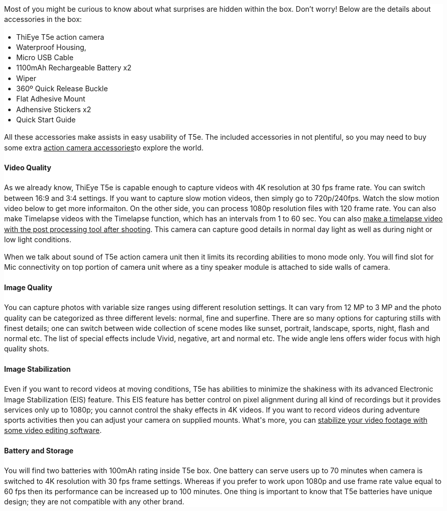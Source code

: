  Most of you might be curious to know about what surprises are hidden within the box. Don’t worry! Below are the details about accessories in the box:

* ThiEye T5e action camera
* Waterproof Housing,
* Micro USB Cable
* 1100mAh Rechargeable Battery x2
* Wiper
* 360º Quick Release Buckle
* Flat Adhesive Mount
* Adhensive Stickers x2
* Quick Start Guide

 All these accessories make assists in easy usability of T5e. The included accessories in not plentiful, so you may need to buy some extra [action camera accessories](https://tools.techidaily.com/wondershare/filmora/download/)to explore the world.

#### Video Quality

 As we already know, ThiEye T5e is capable enough to capture videos with 4K resolution at 30 fps frame rate. You can switch between 16:9 and 3:4 settings. If you want to capture slow motion videos, then simply go to 720p/240fps. Watch the slow motion video below to get more informaiton. On the other side, you can process 1080p resolution files with 120 frame rate. You can also make Timelapse videos with the Timelapse function, which has an intervals from 1 to 60 sec. You can also [make a timelapse video with the post processing tool after shooting](https://tools.techidaily.com/wondershare/filmora/download/). This camera can capture good details in normal day light as well as during night or low light conditions.

 When we talk about sound of T5e action camera unit then it limits its recording abilities to mono mode only. You will find slot for Mic connectivity on top portion of camera unit where as a tiny speaker module is attached to side walls of camera.

#### Image Quality

 You can capture photos with variable size ranges using different resolution settings. It can vary from 12 MP to 3 MP and the photo quality can be categorized as three different levels: normal, fine and superfine. There are so many options for capturing stills with finest details; one can switch between wide collection of scene modes like sunset, portrait, landscape, sports, night, flash and normal etc. The list of special effects include Vivid, negative, art and normal etc. The wide angle lens offers wider focus with high quality shots.

#### Image Stabilization

 Even if you want to record videos at moving conditions, T5e has abilities to minimize the shakiness with its advanced Electronic Image Stabilization (EIS) feature. This EIS feature has better control on pixel alignment during all kind of recordings but it provides services only up to 1080p; you cannot control the shaky effects in 4K videos. If you want to record videos during adventure sports activities then you can adjust your camera on supplied mounts. What's more, you can [stabilize your video footage with some video editing software](https://tools.techidaily.com/wondershare/filmora/download/).

#### Battery and Storage

 You will find two batteries with 100mAh rating inside T5e box. One battery can serve users up to 70 minutes when camera is switched to 4K resolution with 30 fps frame settings. Whereas if you prefer to work upon 1080p and use frame rate value equal to 60 fps then its performance can be increased up to 100 minutes. One thing is important to know that T5e batteries have unique design; they are not compatible with any other brand.
